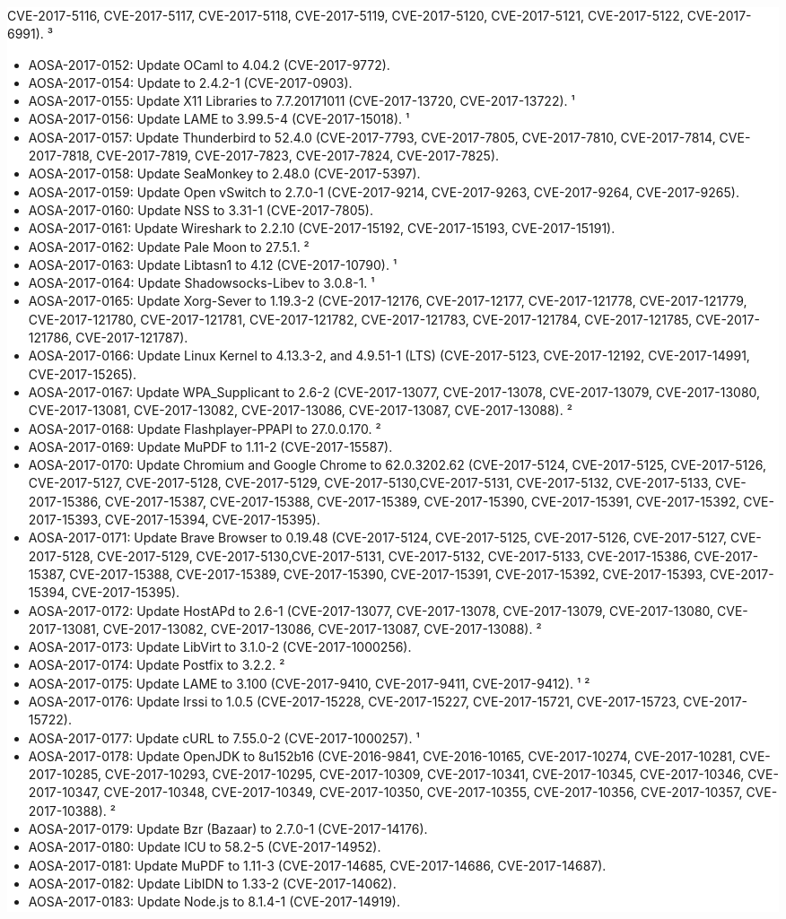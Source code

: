 CVE-2017-5116, CVE-2017-5117, CVE-2017-5118, CVE-2017-5119,
CVE-2017-5120, CVE-2017-5121, CVE-2017-5122, CVE-2017-6991). ³
- AOSA-2017-0152: Update OCaml to 4.04.2 (CVE-2017-9772).
- AOSA-2017-0154: Update to 2.4.2-1 (CVE-2017-0903).
- AOSA-2017-0155: Update X11 Libraries to 7.7.20171011 (CVE-2017-13720,
CVE-2017-13722). ¹
- AOSA-2017-0156: Update LAME to 3.99.5-4 (CVE-2017-15018). ¹
- AOSA-2017-0157: Update Thunderbird to 52.4.0 (CVE-2017-7793,
CVE-2017-7805, CVE-2017-7810, CVE-2017-7814, CVE-2017-7818,
CVE-2017-7819, CVE-2017-7823, CVE-2017-7824, CVE-2017-7825).
- AOSA-2017-0158: Update SeaMonkey to 2.48.0 (CVE-2017-5397).
- AOSA-2017-0159: Update Open vSwitch to 2.7.0-1 (CVE-2017-9214,
CVE-2017-9263, CVE-2017-9264, CVE-2017-9265).
- AOSA-2017-0160: Update NSS to 3.31-1 (CVE-2017-7805).
- AOSA-2017-0161: Update Wireshark to 2.2.10 (CVE-2017-15192,
CVE-2017-15193, CVE-2017-15191).
- AOSA-2017-0162: Update Pale Moon to 27.5.1. ²
- AOSA-2017-0163: Update Libtasn1 to 4.12 (CVE-2017-10790). ¹
- AOSA-2017-0164: Update Shadowsocks-Libev to 3.0.8-1. ¹
- AOSA-2017-0165: Update Xorg-Sever to 1.19.3-2 (CVE-2017-12176,
CVE-2017-12177, CVE-2017-121778, CVE-2017-121779, CVE-2017-121780,
CVE-2017-121781, CVE-2017-121782, CVE-2017-121783, CVE-2017-121784,
CVE-2017-121785, CVE-2017-121786, CVE-2017-121787).
- AOSA-2017-0166: Update Linux Kernel to 4.13.3-2, and 4.9.51-1 (LTS)
(CVE-2017-5123, CVE-2017-12192, CVE-2017-14991, CVE-2017-15265).
- AOSA-2017-0167: Update WPA_Supplicant to 2.6-2 (CVE-2017-13077,
CVE-2017-13078, CVE-2017-13079, CVE-2017-13080, CVE-2017-13081,
CVE-2017-13082, CVE-2017-13086, CVE-2017-13087, CVE-2017-13088). ²
- AOSA-2017-0168: Update Flashplayer-PPAPI to 27.0.0.170. ²
- AOSA-2017-0169: Update MuPDF to 1.11-2 (CVE-2017-15587).
- AOSA-2017-0170: Update Chromium and Google Chrome to 62.0.3202.62
(CVE-2017-5124, CVE-2017-5125, CVE-2017-5126, CVE-2017-5127, CVE-2017-5128,
CVE-2017-5129, CVE-2017-5130,CVE-2017-5131, CVE-2017-5132, CVE-2017-5133,
CVE-2017-15386, CVE-2017-15387, CVE-2017-15388, CVE-2017-15389,
CVE-2017-15390, CVE-2017-15391, CVE-2017-15392, CVE-2017-15393,
CVE-2017-15394, CVE-2017-15395).
- AOSA-2017-0171: Update Brave Browser to 0.19.48 (CVE-2017-5124,
CVE-2017-5125, CVE-2017-5126, CVE-2017-5127, CVE-2017-5128, CVE-2017-5129,
CVE-2017-5130,CVE-2017-5131, CVE-2017-5132, CVE-2017-5133, CVE-2017-15386,
CVE-2017-15387, CVE-2017-15388, CVE-2017-15389, CVE-2017-15390,
CVE-2017-15391, CVE-2017-15392, CVE-2017-15393, CVE-2017-15394,
CVE-2017-15395).
- AOSA-2017-0172: Update HostAPd to 2.6-1 (CVE-2017-13077, CVE-2017-13078,
CVE-2017-13079, CVE-2017-13080, CVE-2017-13081, CVE-2017-13082,
CVE-2017-13086, CVE-2017-13087, CVE-2017-13088). ²
- AOSA-2017-0173: Update LibVirt to 3.1.0-2 (CVE-2017-1000256).
- AOSA-2017-0174: Update Postfix to 3.2.2. ²
- AOSA-2017-0175: Update LAME to 3.100 (CVE-2017-9410, CVE-2017-9411,
CVE-2017-9412). ¹ ²
- AOSA-2017-0176: Update Irssi to 1.0.5 (CVE-2017-15228, CVE-2017-15227,
CVE-2017-15721, CVE-2017-15723, CVE-2017-15722).
- AOSA-2017-0177: Update cURL to 7.55.0-2 (CVE-2017-1000257). ¹
- AOSA-2017-0178: Update OpenJDK to 8u152b16 (CVE-2016-9841,
CVE-2016-10165, CVE-2017-10274, CVE-2017-10281, CVE-2017-10285,
CVE-2017-10293, CVE-2017-10295, CVE-2017-10309, CVE-2017-10341,
CVE-2017-10345, CVE-2017-10346, CVE-2017-10347, CVE-2017-10348,
CVE-2017-10349, CVE-2017-10350, CVE-2017-10355, CVE-2017-10356,
CVE-2017-10357, CVE-2017-10388). ²
- AOSA-2017-0179: Update Bzr (Bazaar) to 2.7.0-1 (CVE-2017-14176).
- AOSA-2017-0180: Update ICU to 58.2-5 (CVE-2017-14952).
- AOSA-2017-0181: Update MuPDF to 1.11-3 (CVE-2017-14685, CVE-2017-14686,
CVE-2017-14687).
- AOSA-2017-0182: Update LibIDN to 1.33-2 (CVE-2017-14062).
- AOSA-2017-0183: Update Node.js to 8.1.4-1 (CVE-2017-14919).